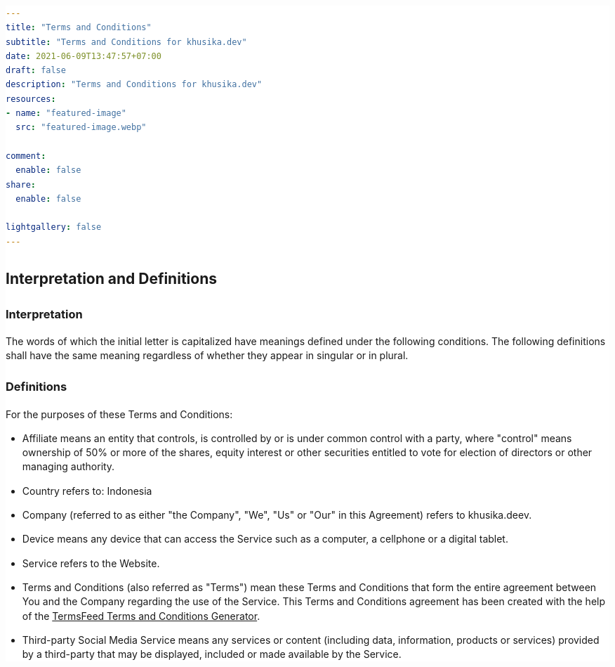 ```yaml
---
title: "Terms and Conditions"
subtitle: "Terms and Conditions for khusika.dev"
date: 2021-06-09T13:47:57+07:00
draft: false
description: "Terms and Conditions for khusika.dev"
resources:
- name: "featured-image"
  src: "featured-image.webp"

comment:
  enable: false
share:
  enable: false

lightgallery: false
---
```


## Interpretation and Definitions

### Interpretation

The words of which the initial letter is capitalized have meanings defined
under the following conditions. The following definitions shall have the same
meaning regardless of whether they appear in singular or in plural.

### Definitions

For the purposes of these Terms and Conditions:

  * Affiliate means an entity that controls, is controlled by or is under
    common control with a party, where "control" means ownership of 50% or
    more of the shares, equity interest or other securities entitled to vote
    for election of directors or other managing authority.

  * Country refers to: Indonesia

  * Company (referred to as either "the Company", "We", "Us" or "Our" in this
    Agreement) refers to khusika.deev.

  * Device means any device that can access the Service such as a computer, a
    cellphone or a digital tablet.

  * Service refers to the Website.

  * Terms and Conditions (also referred as "Terms") mean these Terms and
    Conditions that form the entire agreement between You and the Company
    regarding the use of the Service. This Terms and Conditions agreement has
    been created with the help of the [TermsFeed Terms and Conditions
    Generator](https://www.termsfeed.com/terms-conditions-generator/).

  * Third-party Social Media Service means any services or content (including
    data, information, products or services) provided by a third-party that
    may be displayed, included or made available by the Service.
